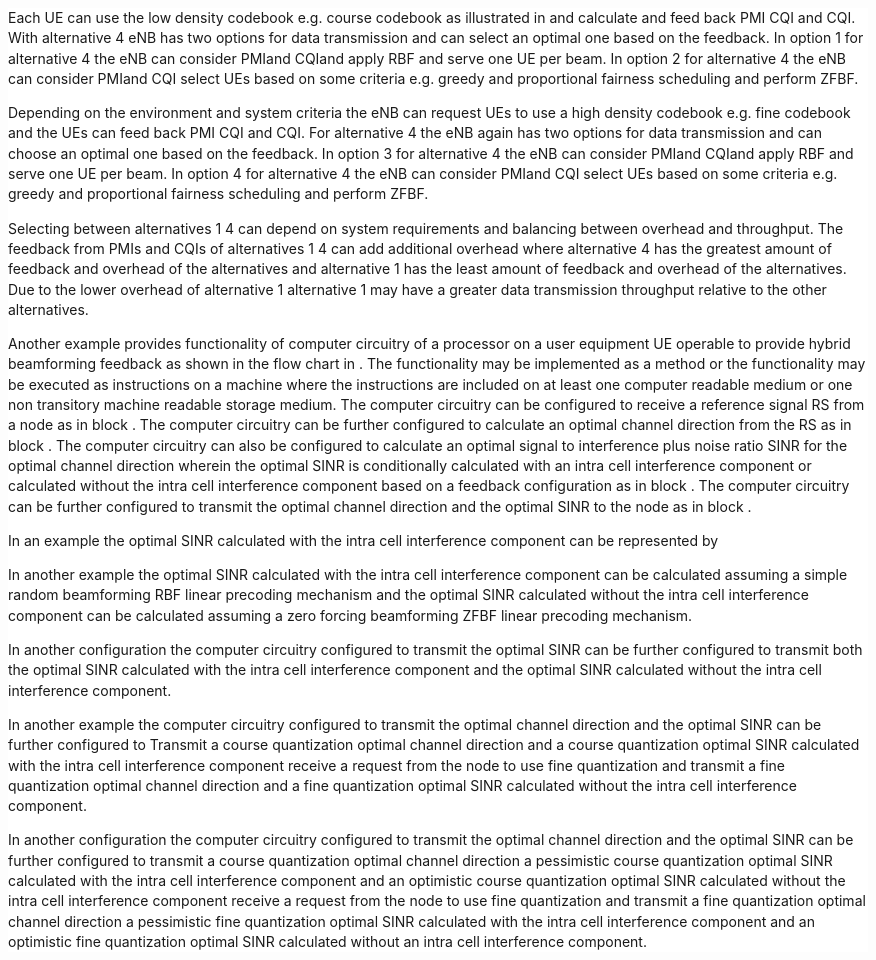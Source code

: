Each UE can use the low density codebook e.g. course codebook as illustrated in and calculate and feed back PMI CQI and CQI. With alternative 4 eNB has two options for data transmission and can select an optimal one based on the feedback. In option 1 for alternative 4 the eNB can consider PMIand CQIand apply RBF and serve one UE per beam. In option 2 for alternative 4 the eNB can consider PMIand CQI select UEs based on some criteria e.g. greedy and proportional fairness scheduling and perform ZFBF.

Depending on the environment and system criteria the eNB can request UEs to use a high density codebook e.g. fine codebook and the UEs can feed back PMI CQI and CQI. For alternative 4 the eNB again has two options for data transmission and can choose an optimal one based on the feedback. In option 3 for alternative 4 the eNB can consider PMIand CQIand apply RBF and serve one UE per beam. In option 4 for alternative 4 the eNB can consider PMIand CQI select UEs based on some criteria e.g. greedy and proportional fairness scheduling and perform ZFBF.

Selecting between alternatives 1 4 can depend on system requirements and balancing between overhead and throughput. The feedback from PMIs and CQIs of alternatives 1 4 can add additional overhead where alternative 4 has the greatest amount of feedback and overhead of the alternatives and alternative 1 has the least amount of feedback and overhead of the alternatives. Due to the lower overhead of alternative 1 alternative 1 may have a greater data transmission throughput relative to the other alternatives.

Another example provides functionality of computer circuitry of a processor on a user equipment UE operable to provide hybrid beamforming feedback as shown in the flow chart in . The functionality may be implemented as a method or the functionality may be executed as instructions on a machine where the instructions are included on at least one computer readable medium or one non transitory machine readable storage medium. The computer circuitry can be configured to receive a reference signal RS from a node as in block . The computer circuitry can be further configured to calculate an optimal channel direction from the RS as in block . The computer circuitry can also be configured to calculate an optimal signal to interference plus noise ratio SINR for the optimal channel direction wherein the optimal SINR is conditionally calculated with an intra cell interference component or calculated without the intra cell interference component based on a feedback configuration as in block . The computer circuitry can be further configured to transmit the optimal channel direction and the optimal SINR to the node as in block .

In an example the optimal SINR calculated with the intra cell interference component can be represented by

In another example the optimal SINR calculated with the intra cell interference component can be calculated assuming a simple random beamforming RBF linear precoding mechanism and the optimal SINR calculated without the intra cell interference component can be calculated assuming a zero forcing beamforming ZFBF linear precoding mechanism.

In another configuration the computer circuitry configured to transmit the optimal SINR can be further configured to transmit both the optimal SINR calculated with the intra cell interference component and the optimal SINR calculated without the intra cell interference component.

In another example the computer circuitry configured to transmit the optimal channel direction and the optimal SINR can be further configured to Transmit a course quantization optimal channel direction and a course quantization optimal SINR calculated with the intra cell interference component receive a request from the node to use fine quantization and transmit a fine quantization optimal channel direction and a fine quantization optimal SINR calculated without the intra cell interference component.

In another configuration the computer circuitry configured to transmit the optimal channel direction and the optimal SINR can be further configured to transmit a course quantization optimal channel direction a pessimistic course quantization optimal SINR calculated with the intra cell interference component and an optimistic course quantization optimal SINR calculated without the intra cell interference component receive a request from the node to use fine quantization and transmit a fine quantization optimal channel direction a pessimistic fine quantization optimal SINR calculated with the intra cell interference component and an optimistic fine quantization optimal SINR calculated without an intra cell interference component.
